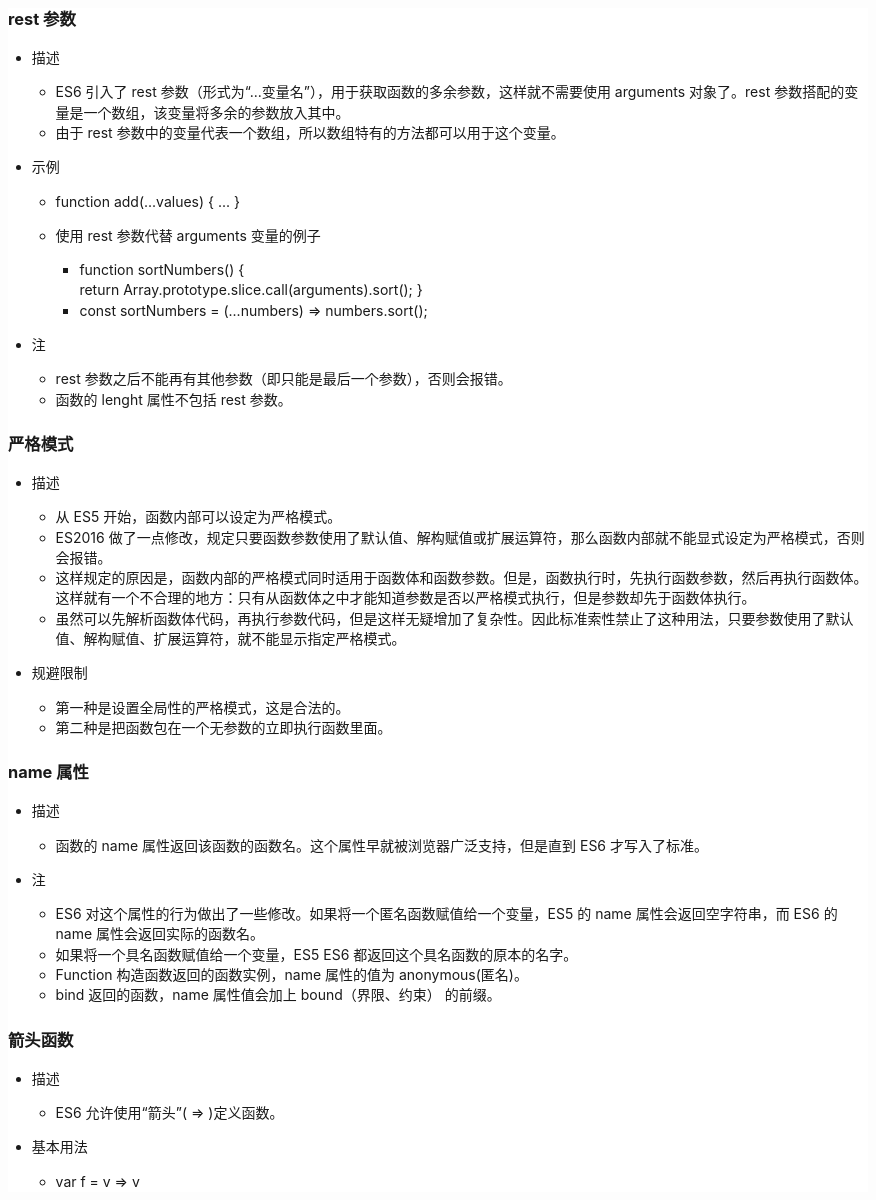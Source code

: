 ### rest 参数

- 描述

	- ES6 引入了 rest 参数（形式为“...变量名”），用于获取函数的多余参数，这样就不需要使用 arguments 对象了。rest 参数搭配的变量是一个数组，该变量将多余的参数放入其中。
	- 由于 rest 参数中的变量代表一个数组，所以数组特有的方法都可以用于这个变量。

- 示例

	- function add(...values) { ... }
	- 使用 rest 参数代替 arguments 变量的例子

		- function sortNumbers() {   
    return Array.prototype.slice.call(arguments).sort();  }
		- const sortNumbers = (...numbers) => numbers.sort();

- 注

	- rest 参数之后不能再有其他参数（即只能是最后一个参数），否则会报错。
	- 函数的 lenght 属性不包括 rest 参数。

### 严格模式

- 描述

	- 从 ES5 开始，函数内部可以设定为严格模式。
	- ES2016 做了一点修改，规定只要函数参数使用了默认值、解构赋值或扩展运算符，那么函数内部就不能显式设定为严格模式，否则会报错。
	- 这样规定的原因是，函数内部的严格模式同时适用于函数体和函数参数。但是，函数执行时，先执行函数参数，然后再执行函数体。这样就有一个不合理的地方：只有从函数体之中才能知道参数是否以严格模式执行，但是参数却先于函数体执行。
	- 虽然可以先解析函数体代码，再执行参数代码，但是这样无疑增加了复杂性。因此标准索性禁止了这种用法，只要参数使用了默认值、解构赋值、扩展运算符，就不能显示指定严格模式。

- 规避限制

	- 第一种是设置全局性的严格模式，这是合法的。
	- 第二种是把函数包在一个无参数的立即执行函数里面。

### name 属性

- 描述

	- 函数的 name 属性返回该函数的函数名。这个属性早就被浏览器广泛支持，但是直到 ES6 才写入了标准。

- 注

	- ES6 对这个属性的行为做出了一些修改。如果将一个匿名函数赋值给一个变量，ES5 的 name 属性会返回空字符串，而 ES6 的 name 属性会返回实际的函数名。
	- 如果将一个具名函数赋值给一个变量，ES5 ES6 都返回这个具名函数的原本的名字。
	- Function 构造函数返回的函数实例，name 属性的值为 anonymous(匿名)。
	- bind 返回的函数，name 属性值会加上 bound（界限、约束） 的前缀。

### 箭头函数

- 描述

	- ES6 允许使用“箭头”( => )定义函数。

- 基本用法

	- var f = v => v
